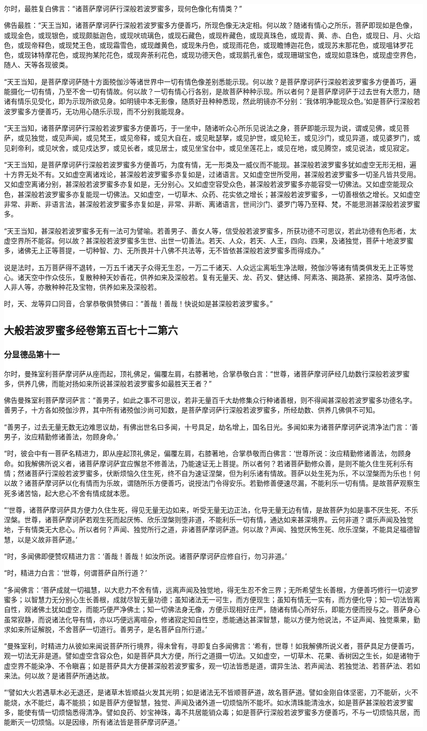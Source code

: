 尔时，最胜复白佛言：“诸菩萨摩诃萨行深般若波罗蜜多，现何色像化有情类？”  

佛告最胜：“天王当知，诸菩萨摩诃萨行深般若波罗蜜多方便善巧，所现色像无决定相。何以故？随诸有情心之所乐，菩萨即现如是色像，或现金色，或现银色，或现颇胝迦色，或现吠琉璃色，或现石藏色，或现杵藏色，或现真珠色，或现青、黄、赤、白色，或现日、月、火焰色，或现帝释色，或现梵王色，或现霜雪色，或现雌黄色，或现朱丹色，或现雨花色，或现瞻博迦花色，或现苏末那花色，或现嗢钵罗花色，或现钵特摩花色，或现拘某陀花色，或现奔荼利花色，或现功德天色，或现鹅孔雀色，或现珊瑚宝色，或现如意珠色，或现虚空界色，随人、天等各现彼类。  

“天王当知，是菩萨摩诃萨随十方面殑伽沙等诸世界中一切有情色像差别悉能示现。何以故？是菩萨摩诃萨行深般若波罗蜜多方便善巧，遍能摄化一切有情，乃至不舍一切有情故。何以故？一切有情心行各别，是故菩萨种种示现。所以者何？是菩萨摩诃萨于过去世有大愿力，随诸有情乐见受化，即为示现所欲见身。如明镜中本无影像，随质好丑种种悉现，然此明镜亦不分别：‘我体明净能现众色。’如是菩萨行深般若波罗蜜多方便善巧，无功用心随乐示现，而不分别我能现身。  

“天王当知，诸菩萨摩诃萨行深般若波罗蜜多方便善巧，于一坐中，随诸听众心所乐见说法之身，菩萨即能示现为说，谓或见佛，或见菩萨，或见独觉，或见声闻，或见梵王，或见帝释，或见大自在，或见毗瑟拏，或见护世，或见轮王，或见沙门，或见异道，或见婆罗门，或见刹帝利，或见吠舍，或见戍达罗，或见长者，或见居士，或见坐宝台中，或见坐莲花上，或见在地，或见腾空，或见说法，或见寂定。  

“天王当知，是菩萨摩诃萨行深般若波罗蜜多方便善巧，为度有情，无一形类及一威仪而不能现。甚深般若波罗蜜多犹如虚空无形无相，遍十方界无处不有。又如虚空离诸戏论，甚深般若波罗蜜多亦复如是，过诸语言。又如虚空世所受用，甚深般若波罗蜜多一切圣凡皆共受用。又如虚空离诸分别，甚深般若波罗蜜多亦复如是，无分别心。又如虚空容受众色，甚深般若波罗蜜多亦能容受一切佛法。又如虚空能现众色，甚深般若波罗蜜多亦复能现一切佛法。又如虚空，一切草木、众药、花实依之增长；甚深般若波罗蜜多，一切善根依之增长。又如虚空非常、非断、非语言法，甚深般若波罗蜜多亦复如是，非常、非断、离诸语言，世间沙门、婆罗门等乃至释、梵，不能思测甚深般若波罗蜜多。  

“天王当知，甚深般若波罗蜜多无有一法可为譬喻。若善男子、善女人等，信受般若波罗蜜多，所获功德不可思议，若此功德有色形者，太虚空界所不能容。何以故？甚深般若波罗蜜多生世、出世一切善法。若天、人众，若天、人王，四向、四果，及诸独觉，菩萨十地波罗蜜多，诸佛无上正等菩提，一切种智、力、无所畏并十八佛不共法等，无不皆依甚深般若波罗蜜多而得成办。”  

说是法时，五万菩萨得不退转，一万五千诸天子众得无生忍，一万二千诸天、人众远尘离垢生净法眼，殑伽沙等诸有情类俱发无上正等觉心。诸天空中作众伎乐，复散种种天妙香花，供养如来及深般若。复有无量天、龙、药叉、健达缚、阿素洛、揭路荼、紧捺洛、莫呼洛伽、人非人等，亦散种种花及宝物，供养如来及深般若。  

时，天、龙等异口同音，合掌恭敬俱赞佛曰：“善哉！善哉！快说如是甚深般若波罗蜜多。”  

## 大般若波罗蜜多经卷第五百七十二第六

### 分显德品第十一

尔时，曼殊室利菩萨摩诃萨从座而起，顶礼佛足，偏覆左肩，右膝著地，合掌恭敬白言：“世尊，诸菩萨摩诃萨经几劫数行深般若波罗蜜多，供养几佛，而能对扬如来所说甚深般若波罗蜜多如最胜天王者？”  

佛告曼殊室利菩萨摩诃萨言：“善男子，如此之事不可思议，若非无量百千大劫修集众行种诸善根，则不得闻甚深般若波罗蜜多功德名字。善男子，十方各如殑伽沙界，其中所有诸殑伽沙尚可知数，是菩萨摩诃萨行深般若波罗蜜多，所经劫数、供养几佛俱不可知。  

“善男子，过去无量无数无边难思议劫，有佛出世名曰多闻，十号具足，劫名增上，国名日光。多闻如来为诸菩萨摩诃萨说清净法门言：‘善男子，汝应精勤修诸善法，勿顾身命。’  

“时，彼会中有一菩萨名精进力，即从座起顶礼佛足，偏覆左肩，右膝著地，合掌恭敬而白佛言：‘世尊所说：汝应精勤修诸善法，勿顾身命。如我解佛所说义者，诸菩萨摩诃萨宜应懈怠不修善法，乃能速证无上菩提。所以者何？若诸菩萨勤修众善，是则不能久住生死利乐有情；然诸菩萨行深般若波罗蜜多，伏断烦恼久住生死，终不自为速证涅槃，但为利乐诸有情故。菩萨以处生死为乐，不以涅槃而为乐也！何以故？诸菩萨摩诃萨以化有情而为乐故，谓随所乐方便善巧，说授法门令得安乐。若勤修善便速尽漏，不能利乐一切有情。是故菩萨观察生死多诸苦恼，起大悲心不舍有情成就本愿。  

“‘世尊，诸菩萨摩诃萨具方便力久住生死，得见无量无边如来，听受无量无边正法，化导无量无边有情，是故菩萨为如是事不厌生死、不乐涅槃。世尊，诸菩萨摩诃萨若观生死而起厌怖、欣乐涅槃则堕非道，不能利乐一切有情，通达如来甚深境界。云何非道？谓乐声闻及独觉地，于有情类无大悲心。所以者何？声闻、独觉所行之道，非诸菩萨摩诃萨道。何以故？声闻、独觉厌怖生死、欣乐涅槃，不能具足福德智慧，以是义故非菩萨道。’  

“时，多闻佛即便赞叹精进力言：‘善哉！善哉！如汝所说。诸菩萨摩诃萨应修自行，勿习非道。’  

“时，精进力白言：‘世尊，何谓菩萨自所行道？’  

“多闻佛言：‘菩萨成就一切福慧，以大悲力不舍有情，远离声闻及独觉地，得无生忍不舍三界；无所希望生长善根，方便善巧修行一切波罗蜜多；以智慧力无分别心生长善根，成就尽智无量功德；虽知诸法无一可生，而方便现生；虽知有情无一实有，而方便化导；知一切法皆离自性，观诸佛土犹如虚空，而能巧便严净佛土；知一切佛法身无像，方便示现相好庄严，随诸有情心所好乐，即能方便而授与之。菩萨身心虽常寂静，而说诸法化导有情，亦以巧便远离喧杂，修诸寂定知自性空，悉能通达甚深智慧，能以方便为他说法，不证声闻、独觉乘果，勤求如来所证解脱，不舍菩萨一切道行。善男子，是名菩萨自所行道。’  

“曼殊室利，时精进力从彼如来闻说菩萨所行境界，得未曾有，寻即复白多闻佛言：‘希有，世尊！如我解佛所说义者，菩萨具足方便善巧，观一切法无非是道。譬如虚空含容众色，如是菩萨具大方便，所行之道摄一切法。又如虚空，一切草木、花果、香树因之生长，如是诸物于虚空界不能染净、不令瞋喜；如是菩萨具大方便甚深般若波罗蜜多，观一切法皆悉是道，谓异生法、若声闻法、若独觉法、若菩萨法、若如来法。何以故？是诸菩萨所通达故。  

“‘譬如大火若遇草木必无退还，是诸草木皆顺益火发其光明；如是诸法无不皆顺菩萨道，故名菩萨道。譬如金刚自体坚密，刀不能斫，火不能烧，水不能烂，毒不能损；如是菩萨方便智慧，独觉、声闻及诸外道一切烦恼所不能坏。如水清珠能清浊水，如是菩萨甚深般若波罗蜜多，能使有情一切烦恼悉得清净。譬如良药、妙宝神珠，毒不共居能销众毒；如是菩萨行深般若波罗蜜多方便善巧，不与一切烦恼共居，而能断灭一切烦恼。以是因缘，所有诸法皆是菩萨摩诃萨道。’  
